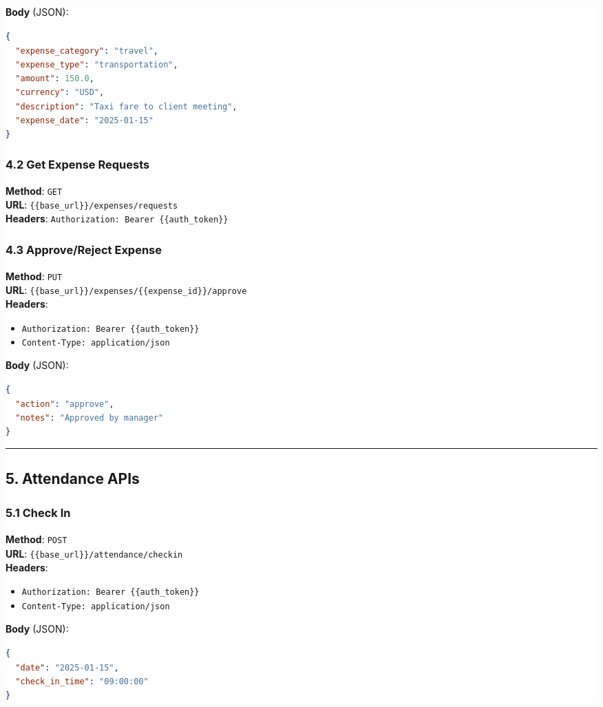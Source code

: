 **Body** (JSON):

```json
{
  "expense_category": "travel",
  "expense_type": "transportation",
  "amount": 150.0,
  "currency": "USD",
  "description": "Taxi fare to client meeting",
  "expense_date": "2025-01-15"
}
```

### 4.2 Get Expense Requests

**Method**: `GET`  
**URL**: `{{base_url}}/expenses/requests`  
**Headers**: `Authorization: Bearer {{auth_token}}`

### 4.3 Approve/Reject Expense

**Method**: `PUT`  
**URL**: `{{base_url}}/expenses/{{expense_id}}/approve`  
**Headers**:

- `Authorization: Bearer {{auth_token}}`
- `Content-Type: application/json`

**Body** (JSON):

```json
{
  "action": "approve",
  "notes": "Approved by manager"
}
```

---

## 5. Attendance APIs

### 5.1 Check In

**Method**: `POST`  
**URL**: `{{base_url}}/attendance/checkin`  
**Headers**:

- `Authorization: Bearer {{auth_token}}`
- `Content-Type: application/json`

**Body** (JSON):

```json
{
  "date": "2025-01-15",
  "check_in_time": "09:00:00"
}
```
